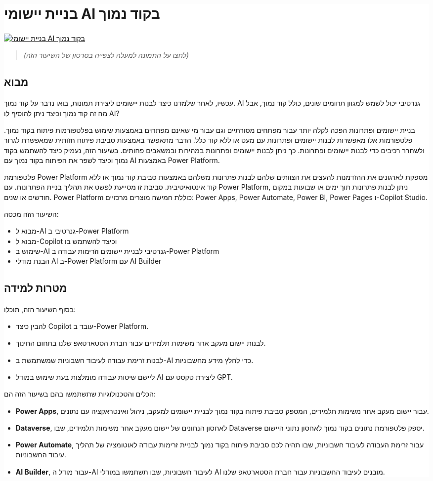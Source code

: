 
# בניית יישומי AI בקוד נמוך

[![בניית יישומי AI בקוד נמוך](../../../translated_images/10-lesson-banner.a01ac8fe3fd86310c2e4065c0b3c584879f33b8ce797311821a636992f8a5b2f.he.png)](https://youtu.be/1vzq3Nd8GBA?si=h6LHWJXdmqf6mhDg)

> _(לחצו על התמונה למעלה לצפייה בסרטון של השיעור הזה)_

## מבוא

עכשיו, לאחר שלמדנו כיצד לבנות יישומים ליצירת תמונות, בואו נדבר על קוד נמוך. AI גנרטיבי יכול לשמש למגוון תחומים שונים, כולל קוד נמוך, אבל מה זה קוד נמוך וכיצד ניתן להוסיף לו AI?

בניית יישומים ופתרונות הפכה לקלה יותר עבור מפתחים מסורתיים וגם עבור מי שאינם מפתחים באמצעות שימוש בפלטפורמות פיתוח בקוד נמוך. פלטפורמות אלו מאפשרות לבנות יישומים ופתרונות עם מעט או ללא קוד כלל. הדבר מתאפשר באמצעות סביבת פיתוח חזותית שמאפשרת לגרור ולשחרר רכיבים כדי לבנות יישומים ופתרונות. כך ניתן לבנות יישומים ופתרונות במהירות ובמשאבים פחותים. בשיעור הזה, נעמיק כיצד להשתמש בקוד נמוך וכיצד לשפר את הפיתוח בקוד נמוך עם AI באמצעות Power Platform.

פלטפורמת Power Platform מספקת לארגונים את ההזדמנות להעצים את הצוותים שלהם לבנות פתרונות משלהם באמצעות סביבת קוד נמוך או ללא קוד אינטואיטיבית. סביבת זו מסייעת לפשט את תהליך בניית הפתרונות. עם Power Platform, ניתן לבנות פתרונות תוך ימים או שבועות במקום חודשים או שנים. Power Platform כוללת חמישה מוצרים מרכזיים: Power Apps, Power Automate, Power BI, Power Pages ו-Copilot Studio.

השיעור הזה מכסה:

- מבוא ל-AI גנרטיבי ב-Power Platform
- מבוא ל-Copilot וכיצד להשתמש בו
- שימוש ב-AI גנרטיבי לבניית יישומים וזרימות עבודה ב-Power Platform
- הבנת מודלי AI ב-Power Platform עם AI Builder

## מטרות למידה

בסוף השיעור הזה, תוכלו:

- להבין כיצד Copilot עובד ב-Power Platform.

- לבנות יישום מעקב אחר משימות תלמידים עבור חברת הסטארטאפ שלנו בתחום החינוך.

- לבנות זרימת עבודה לעיבוד חשבוניות שמשתמשת ב-AI כדי לחלץ מידע מחשבוניות.

- ליישם שיטות עבודה מומלצות בעת שימוש במודל AI ליצירת טקסט עם GPT.

הכלים והטכנולוגיות שתשתמשו בהם בשיעור הזה הם:

- **Power Apps**, עבור יישום מעקב אחר משימות תלמידים, המספק סביבת פיתוח בקוד נמוך לבניית יישומים למעקב, ניהול ואינטראקציה עם נתונים.

- **Dataverse**, לאחסון הנתונים של יישום מעקב אחר משימות תלמידים, שבו Dataverse יספק פלטפורמת נתונים בקוד נמוך לאחסון נתוני היישום.

- **Power Automate**, עבור זרימת העבודה לעיבוד חשבוניות, שבו תהיה לכם סביבת פיתוח בקוד נמוך לבניית זרימות עבודה לאוטומציה של תהליך עיבוד החשבוניות.

- **AI Builder**, עבור מודל ה-AI לעיבוד חשבוניות, שבו תשתמשו במודלי AI מובנים לעיבוד החשבוניות עבור חברת הסטארטאפ שלנו.
